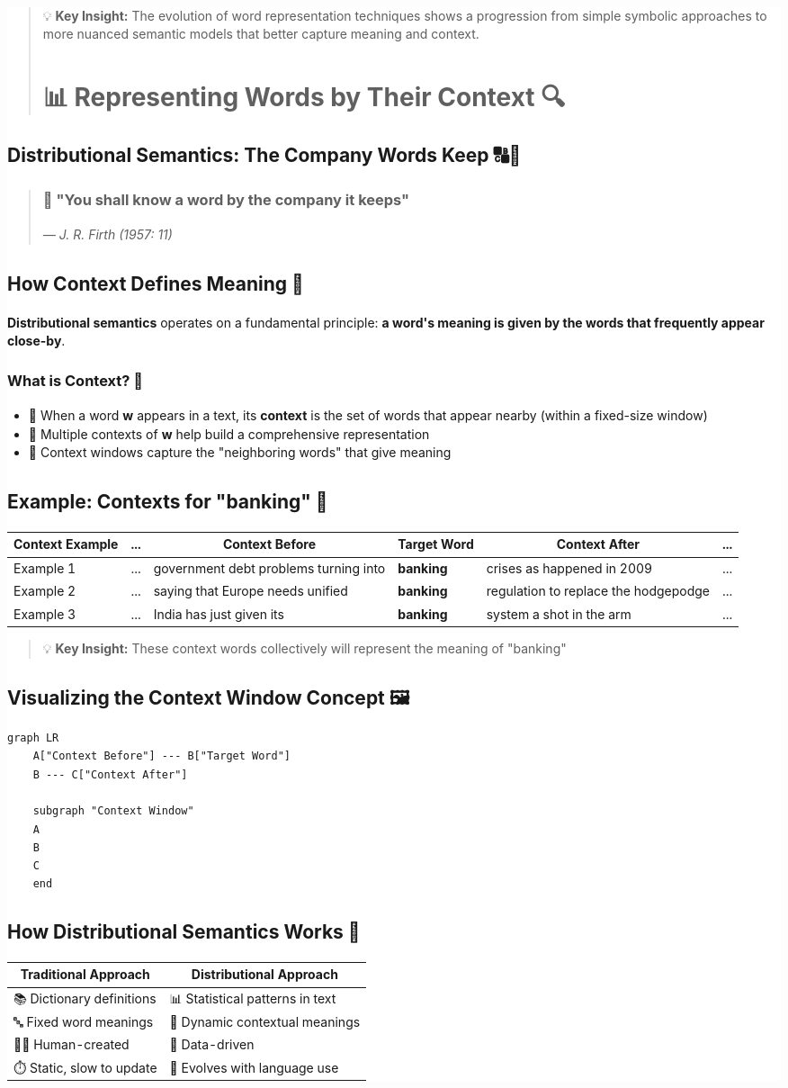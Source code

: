 > 💡 **Key Insight:** The evolution of word representation techniques shows a progression from simple symbolic approaches to more nuanced semantic models that better capture meaning and context.
>
> # 📊 Representing Words by Their Context 🔍

## Distributional Semantics: The Company Words Keep 🔠👥

> ### 💬 "You shall know a word by the company it keeps" 
> *— J. R. Firth (1957: 11)*

## How Context Defines Meaning 🧩

**Distributional semantics** operates on a fundamental principle: **a word's meaning is given by the words that frequently appear close-by**.

### What is Context? 🔎

- 🔹 When a word **w** appears in a text, its **context** is the set of words that appear nearby (within a fixed-size window)
- 🔹 Multiple contexts of **w** help build a comprehensive representation
- 🔹 Context windows capture the "neighboring words" that give meaning

## Example: Contexts for "banking" 🏦

| Context Example | ... | Context Before | **Target Word** | Context After | ... |
|-----------------|-----|----------------|-----------------|---------------|-----|
| Example 1 | ... | government debt problems turning into | **banking** | crises as happened in 2009 | ... |
| Example 2 | ... | saying that Europe needs unified | **banking** | regulation to replace the hodgepodge | ... |
| Example 3 | ... | India has just given its | **banking** | system a shot in the arm | ... |

> 💡 **Key Insight:** These context words collectively will represent the meaning of "banking"

## Visualizing the Context Window Concept 🖼️

```mermaid
graph LR
    A["Context Before"] --- B["Target Word"]
    B --- C["Context After"]
    
    subgraph "Context Window"
    A
    B
    C
    end
```

## How Distributional Semantics Works 🔄

| Traditional Approach | Distributional Approach |
|----------------------|-------------------------|
| 📚 Dictionary definitions | 📊 Statistical patterns in text |
| 🔤 Fixed word meanings | 🔄 Dynamic contextual meanings |
| 👨‍💼 Human-created | 🤖 Data-driven |
| ⏱️ Static, slow to update | 🔄 Evolves with language use |

